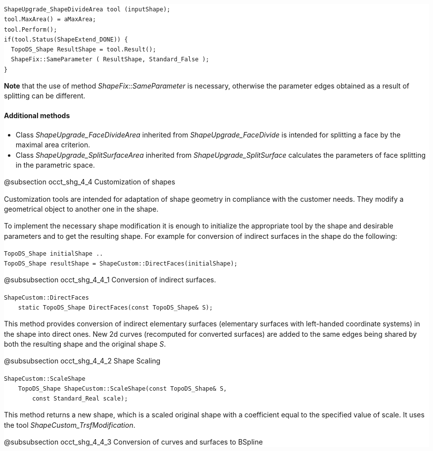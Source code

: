 ~~~~~
ShapeUpgrade_ShapeDivideArea tool (inputShape); 
tool.MaxArea() = aMaxArea; 
tool.Perform(); 
if(tool.Status(ShapeExtend_DONE)) { 
  TopoDS_Shape ResultShape = tool.Result(); 
  ShapeFix::SameParameter ( ResultShape, Standard_False ); 
} 
~~~~~

**Note** that the use of method *ShapeFix::SameParameter* is necessary, otherwise the parameter edges obtained as a result of splitting can be different. 

#### Additional methods

* Class *ShapeUpgrade_FaceDivideArea* inherited from *ShapeUpgrade_FaceDivide* is intended for splitting a face by the maximal area criterion. 
* Class *ShapeUpgrade_SplitSurfaceArea* inherited from *ShapeUpgrade_SplitSurface* calculates the parameters of face splitting in the parametric space. 


@subsection occt_shg_4_4 Customization of shapes

Customization tools are intended for adaptation of shape geometry in compliance with the customer needs. They modify a geometrical object to another one in the shape. 

To implement the necessary shape modification it is enough to initialize the appropriate tool by the shape and desirable parameters and to get the resulting shape. For example for conversion of indirect surfaces in the shape do the following:

~~~~~
TopoDS_Shape initialShape .. 
TopoDS_Shape resultShape = ShapeCustom::DirectFaces(initialShape); 
~~~~~

@subsubsection occt_shg_4_4_1 Conversion of indirect surfaces.

~~~~~
ShapeCustom::DirectFaces 
	static TopoDS_Shape DirectFaces(const TopoDS_Shape& S); 
~~~~~ 

This method provides conversion of indirect elementary surfaces (elementary surfaces with left-handed coordinate systems) in the shape into direct ones. New 2d curves (recomputed for converted surfaces) are added to the same edges being shared by both the resulting shape and the original shape *S*. 

@subsubsection occt_shg_4_4_2 Shape Scaling 

~~~~~
ShapeCustom::ScaleShape 
	TopoDS_Shape ShapeCustom::ScaleShape(const TopoDS_Shape& S,
		const Standard_Real scale); 
~~~~~

This method returns a new shape, which is a scaled original shape with a coefficient equal to the specified value of scale. It uses the tool *ShapeCustom_TrsfModification*. 

@subsubsection occt_shg_4_4_3 Conversion of curves and surfaces to BSpline

